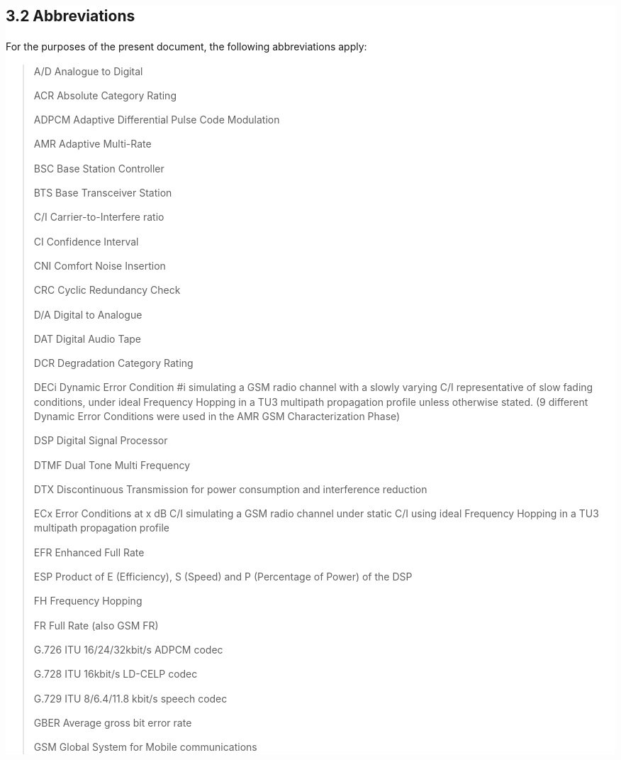 ## 3.2 Abbreviations
For the purposes of the present document, the following abbreviations apply:
> A/D Analogue to Digital
>
> ACR Absolute Category Rating
>
> ADPCM Adaptive Differential Pulse Code Modulation
>
> AMR Adaptive Multi-Rate
>
> BSC Base Station Controller
>
> BTS Base Transceiver Station
>
> C/I Carrier-to-Interfere ratio
>
> CI Confidence Interval
>
> CNI Comfort Noise Insertion
>
> CRC Cyclic Redundancy Check
>
> D/A Digital to Analogue
>
> DAT Digital Audio Tape
>
> DCR Degradation Category Rating
>
> DECi Dynamic Error Condition #i simulating a GSM radio channel with a slowly
> varying C/I representative of slow fading conditions, under ideal Frequency
> Hopping in a TU3 multipath propagation profile unless otherwise stated. (9
> different Dynamic Error Conditions were used in the AMR GSM Characterization
> Phase)
>
> DSP Digital Signal Processor
>
> DTMF Dual Tone Multi Frequency
>
> DTX Discontinuous Transmission for power consumption and interference
> reduction
>
> ECx Error Conditions at x dB C/I simulating a GSM radio channel under static
> C/I using ideal Frequency Hopping in a TU3 multipath propagation profile
>
> EFR Enhanced Full Rate
>
> ESP Product of E (Efficiency), S (Speed) and P (Percentage of Power) of the
> DSP
>
> FH Frequency Hopping
>
> FR Full Rate (also GSM FR)
>
> G.726 ITU 16/24/32kbit/s ADPCM codec
>
> G.728 ITU 16kbit/s LD-CELP codec
>
> G.729 ITU 8/6.4/11.8 kbit/s speech codec
>
> GBER Average gross bit error rate
>
> GSM Global System for Mobile communications